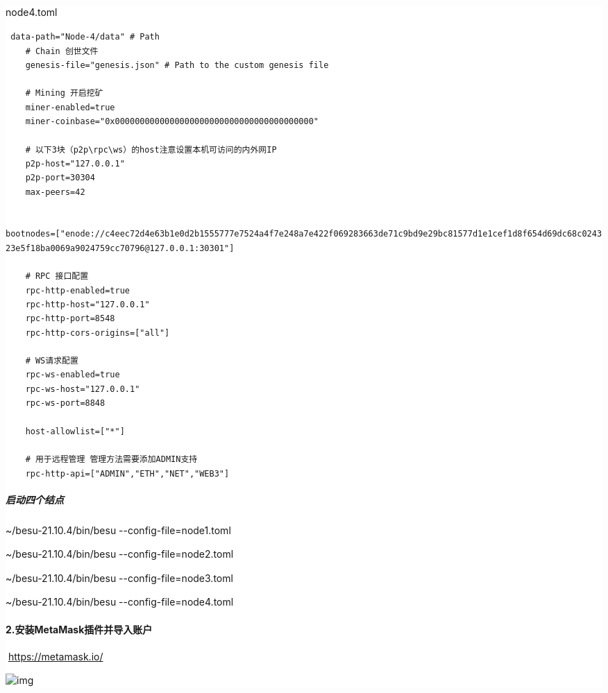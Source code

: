 node4.toml

```
 data-path="Node-4/data" # Path
	# Chain 创世文件
	genesis-file="genesis.json" # Path to the custom genesis file

	# Mining 开启挖矿
	miner-enabled=true
	miner-coinbase="0x0000000000000000000000000000000000000000"

	# 以下3块（p2p\rpc\ws）的host注意设置本机可访问的内外网IP
	p2p-host="127.0.0.1"
	p2p-port=30304
  	max-peers=42


bootnodes=["enode://c4eec72d4e63b1e0d2b1555777e7524a4f7e248a7e422f069283663de71c9bd9e29bc81577d1e1cef1d8f654d69dc68c024323e5f18ba0069a9024759cc70796@127.0.0.1:30301"]

	# RPC 接口配置
	rpc-http-enabled=true
	rpc-http-host="127.0.0.1"
	rpc-http-port=8548
 	rpc-http-cors-origins=["all"]

	# WS请求配置
	rpc-ws-enabled=true
	rpc-ws-host="127.0.0.1"
	rpc-ws-port=8848

 	host-allowlist=["*"]

	# 用于远程管理 管理方法需要添加ADMIN支持
	rpc-http-api=["ADMIN","ETH","NET","WEB3"]
```

##### 启动四个结点

   ~/besu-21.10.4/bin/besu --config-file=node1.toml

   ~/besu-21.10.4/bin/besu --config-file=node2.toml

   ~/besu-21.10.4/bin/besu --config-file=node3.toml

   ~/besu-21.10.4/bin/besu --config-file=node4.toml

 

#### 2.安装MetaMask插件并导入账户

​     https://metamask.io/

   ![img](file:///C:\Users\lc\AppData\Local\Temp\ksohtml7956\wps1.jpg)

  